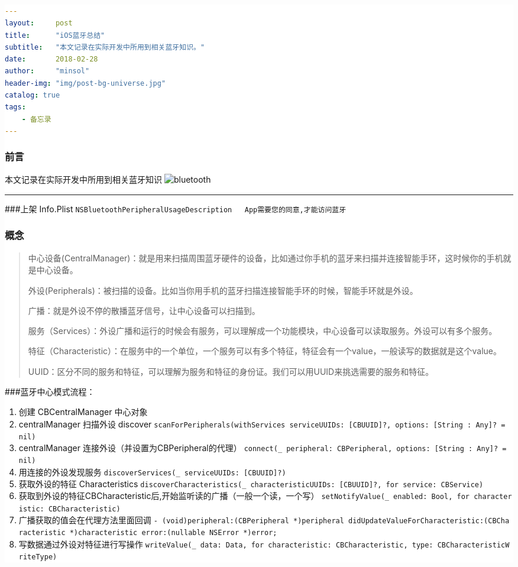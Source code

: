 ```yaml
---
layout:     post
title:      "iOS蓝牙总结"
subtitle:   "本文记录在实际开发中所用到相关蓝牙知识。"
date:       2018-02-28
author:     "minsol"
header-img: "img/post-bg-universe.jpg"
catalog: true
tags:
    - 备忘录
---
```



### 前言
本文记录在实际开发中所用到相关蓝牙知识
![bluetooth](https://raw.githubusercontent.com/minsol/MarkdownPhotos/master/Images/bluetooth/bluetooth.png)
***
###上架  Info.Plist
`NSBluetoothPeripheralUsageDescription   App需要您的同意,才能访问蓝牙`

### 概念
>中心设备(CentralManager)：就是用来扫描周围蓝牙硬件的设备，比如通过你手机的蓝牙来扫描并连接智能手环，这时候你的手机就是中心设备。
>
>外设(Peripherals)：被扫描的设备。比如当你用手机的蓝牙扫描连接智能手环的时候，智能手环就是外设。
>
>广播：就是外设不停的散播蓝牙信号，让中心设备可以扫描到。
>
>服务（Services）：外设广播和运行的时候会有服务，可以理解成一个功能模块，中心设备可以读取服务。外设可以有多个服务。
>
>特征（Characteristic）：在服务中的一个单位，一个服务可以有多个特征，特征会有一个value，一般读写的数据就是这个value。
>
>UUID：区分不同的服务和特征，可以理解为服务和特征的身份证。我们可以用UUID来挑选需要的服务和特征。




###蓝牙中心模式流程：
>
1. 创建 CBCentralManager 中心对象
2. centralManager 扫描外设 discover
`scanForPeripherals(withServices serviceUUIDs: [CBUUID]?, options: [String : Any]? = nil)`
3. centralManager 连接外设（并设置为CBPeripheral的代理）
`connect(_ peripheral: CBPeripheral, options: [String : Any]? = nil)`
4. 用连接的外设发现服务
`discoverServices(_ serviceUUIDs: [CBUUID]?)`
5. 获取外设的特征 Characteristics
`discoverCharacteristics(_ characteristicUUIDs: [CBUUID]?, for service: CBService)`
6. 获取到外设的特征CBCharacteristic后,开始监听读的广播（一般一个读，一个写）
`setNotifyValue(_ enabled: Bool, for characteristic: CBCharacteristic)`
7. 广播获取的值会在代理方法里面回调
`- (void)peripheral:(CBPeripheral *)peripheral didUpdateValueForCharacteristic:(CBCharacteristic *)characteristic error:(nullable NSError *)error;`
8. 写数据通过外设对特征进行写操作
`writeValue(_ data: Data, for characteristic: CBCharacteristic, type: CBCharacteristicWriteType)`
